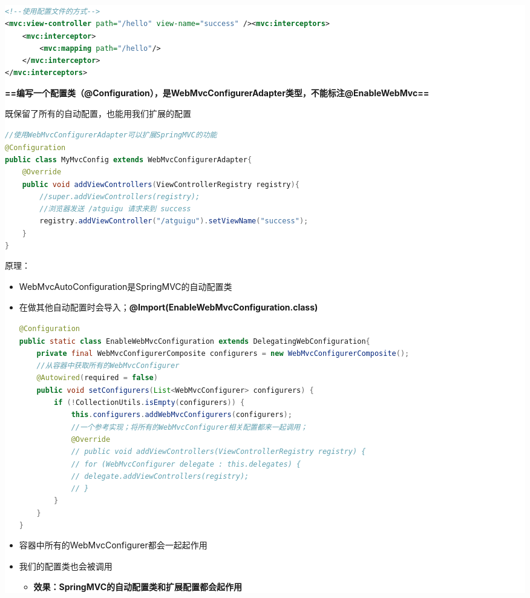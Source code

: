 ```xml
<!--使用配置文件的方式-->
<mvc:view-controller path="/hello" view-name="success" /><mvc:interceptors>
    <mvc:interceptor>
        <mvc:mapping path="/hello"/>
    </mvc:interceptor>
</mvc:interceptors>
```

**==编写一个配置类（@Configuration），是WebMvcConfigurerAdapter类型，不能标注@EnableWebMvc==**

既保留了所有的自动配置，也能用我们扩展的配置

```java
//使用WebMvcConfigurerAdapter可以扩展SpringMVC的功能
@Configuration
public class MyMvcConfig extends WebMvcConfigurerAdapter{
    @Override
    public void addViewControllers(ViewControllerRegistry registry){
        //super.addViewControllers(registry);
        //浏览器发送 /atguigu 请求来到 success
        registry.addViewController("/atguigu").setViewName("success");
    }
}
```

原理：

- WebMvcAutoConfiguration是SpringMVC的自动配置类

- 在做其他自动配置时会导入；**@Import(EnableWebMvcConfiguration.class)**

  ```java 
  @Configuration
  public static class EnableWebMvcConfiguration extends DelegatingWebConfiguration{
      private final WebMvcConfigurerComposite configurers = new WebMvcConfigurerComposite();
      //从容器中获取所有的WebMvcConfigurer
      @Autowired(required = false)
      public void setConfigurers(List<WebMvcConfigurer> configurers) {
          if (!CollectionUtils.isEmpty(configurers)) {
              this.configurers.addWebMvcConfigurers(configurers);
              //一个参考实现；将所有的WebMvcConfigurer相关配置都来一起调用；
              @Override
              // public void addViewControllers(ViewControllerRegistry registry) {
              // for (WebMvcConfigurer delegate : this.delegates) {
              // delegate.addViewControllers(registry);
              // }
          }
      }
  }
  ```

- 容器中所有的WebMvcConfigurer都会一起起作用

- 我们的配置类也会被调用

  - **效果：SpringMVC的自动配置类和扩展配置都会起作用**
